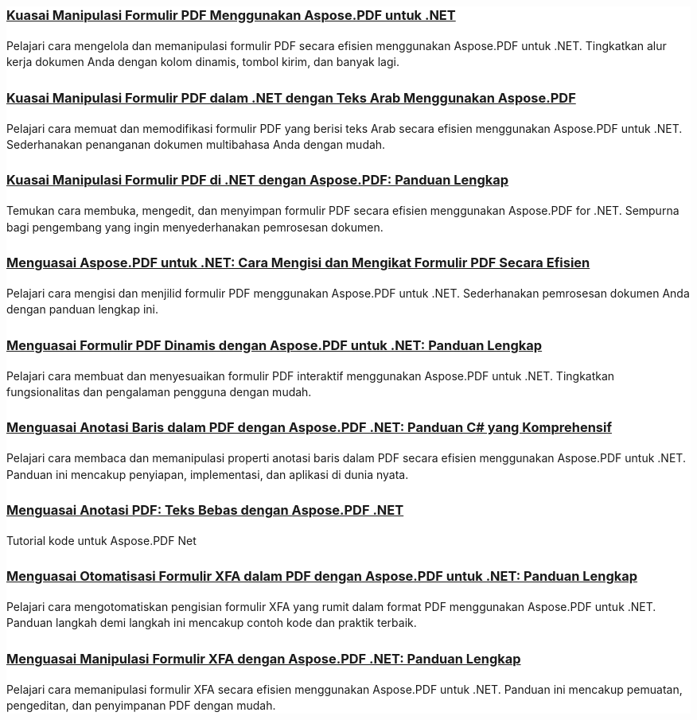 ### [Kuasai Manipulasi Formulir PDF Menggunakan Aspose.PDF untuk .NET](./master-aspose-pdf-dotnet-form-manipulation/)
Pelajari cara mengelola dan memanipulasi formulir PDF secara efisien menggunakan Aspose.PDF untuk .NET. Tingkatkan alur kerja dokumen Anda dengan kolom dinamis, tombol kirim, dan banyak lagi.

### [Kuasai Manipulasi Formulir PDF dalam .NET dengan Teks Arab Menggunakan Aspose.PDF](./aspose-pdf-net-arabic-text-manipulation/)
Pelajari cara memuat dan memodifikasi formulir PDF yang berisi teks Arab secara efisien menggunakan Aspose.PDF untuk .NET. Sederhanakan penanganan dokumen multibahasa Anda dengan mudah.

### [Kuasai Manipulasi Formulir PDF di .NET dengan Aspose.PDF: Panduan Lengkap](./master-net-pdf-form-manipulation-asposepdf/)
Temukan cara membuka, mengedit, dan menyimpan formulir PDF secara efisien menggunakan Aspose.PDF for .NET. Sempurna bagi pengembang yang ingin menyederhanakan pemrosesan dokumen.

### [Menguasai Aspose.PDF untuk .NET: Cara Mengisi dan Mengikat Formulir PDF Secara Efisien](./aspose-pdf-net-fill-bind-forms/)
Pelajari cara mengisi dan menjilid formulir PDF menggunakan Aspose.PDF untuk .NET. Sederhanakan pemrosesan dokumen Anda dengan panduan lengkap ini.

### [Menguasai Formulir PDF Dinamis dengan Aspose.PDF untuk .NET: Panduan Lengkap](./aspose-pdf-net-dynamic-forms/)
Pelajari cara membuat dan menyesuaikan formulir PDF interaktif menggunakan Aspose.PDF untuk .NET. Tingkatkan fungsionalitas dan pengalaman pengguna dengan mudah.

### [Menguasai Anotasi Baris dalam PDF dengan Aspose.PDF .NET: Panduan C# yang Komprehensif](./aspose-pdf-net-line-annotations-csharp-guide/)
Pelajari cara membaca dan memanipulasi properti anotasi baris dalam PDF secara efisien menggunakan Aspose.PDF untuk .NET. Panduan ini mencakup penyiapan, implementasi, dan aplikasi di dunia nyata.

### [Menguasai Anotasi PDF: Teks Bebas dengan Aspose.PDF .NET](./aspose-pdf-net-free-text-annotations/)
Tutorial kode untuk Aspose.PDF Net

### [Menguasai Otomatisasi Formulir XFA dalam PDF dengan Aspose.PDF untuk .NET: Panduan Lengkap](./automate-xfa-form-filling-aspose-pdf-net/)
Pelajari cara mengotomatiskan pengisian formulir XFA yang rumit dalam format PDF menggunakan Aspose.PDF untuk .NET. Panduan langkah demi langkah ini mencakup contoh kode dan praktik terbaik.

### [Menguasai Manipulasi Formulir XFA dengan Aspose.PDF .NET: Panduan Lengkap](./aspose-pdf-net-xfa-form-manipulation/)
Pelajari cara memanipulasi formulir XFA secara efisien menggunakan Aspose.PDF untuk .NET. Panduan ini mencakup pemuatan, pengeditan, dan penyimpanan PDF dengan mudah.
